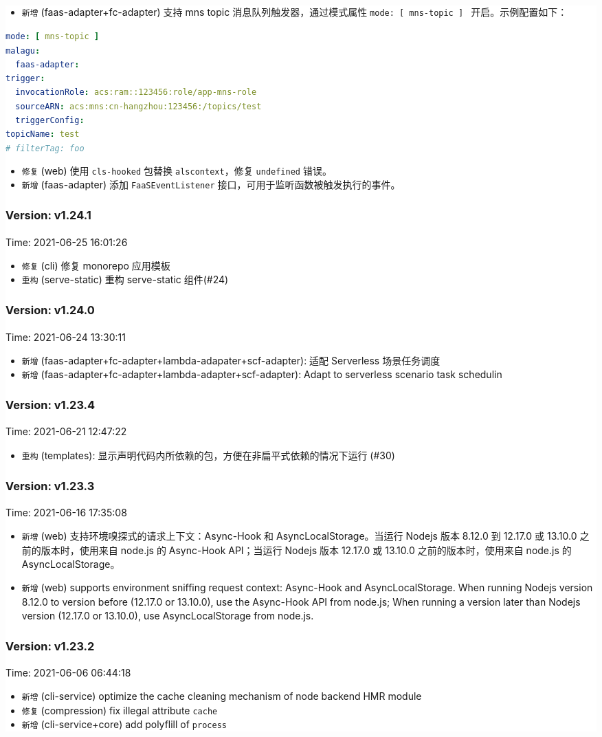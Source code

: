 - `新增` (faas-adapter+fc-adapter) 支持 mns topic 消息队列触发器，通过模式属性 `mode: [ mns-topic ] ` 开启。示例配置如下：
```yaml
mode: [ mns-topic ]
malagu:
  faas-adapter:
trigger:
  invocationRole: acs:ram::123456:role/app-mns-role
  sourceARN: acs:mns:cn-hangzhou:123456:/topics/test
  triggerConfig:
topicName: test
# filterTag: foo
```
- `修复` (web) 使用 `cls-hooked` 包替换 `alscontext`，修复 `undefined` 错误。
- `新增` (faas-adapter) 添加 `FaaSEventListener` 接口，可用于监听函数被触发执行的事件。


### Version: v1.24.1
Time: 2021-06-25 16:01:26
- `修复` (cli) 修复 monorepo 应用模板
- `重构` (serve-static) 重构 serve-static 组件(#24)


### Version: v1.24.0
Time: 2021-06-24 13:30:11
 
- `新增` (faas-adapter+fc-adapter+lambda-adapater+scf-adapter): 适配 Serverless 场景任务调度
- `新增` (faas-adapter+fc-adapter+lambda-adapter+scf-adapter): Adapt to serverless scenario task schedulin


### Version: v1.23.4
Time: 2021-06-21 12:47:22
 
- `重构` (templates): 显示声明代码内所依赖的包，方便在非扁平式依赖的情况下运行 (#30)


### Version: v1.23.3
Time: 2021-06-16 17:35:08
- `新增` (web) 支持环境嗅探式的请求上下文：Async-Hook 和 AsyncLocalStorage。当运行 Nodejs 版本 8.12.0 到 12.17.0 或 13.10.0 之前的版本时，使用来自 node.js 的 Async-Hook API；当运行 Nodejs 版本 12.17.0 或 13.10.0 之前的版本时，使用来自 node.js 的 AsyncLocalStorage。

- `新增` (web) supports environment sniffing request context: Async-Hook and AsyncLocalStorage. When running Nodejs version 8.12.0 to version before (12.17.0 or 13.10.0), use the Async-Hook API from node.js; When running a version later than Nodejs version (12.17.0 or 13.10.0), use AsyncLocalStorage from node.js.



### Version: v1.23.2
Time: 2021-06-06 06:44:18
- `新增` (cli-service) optimize the cache cleaning mechanism of node backend HMR module
- `修复` (compression) fix illegal attribute `cache`
- `新增` (cli-service+core) add polyflill of `process`
